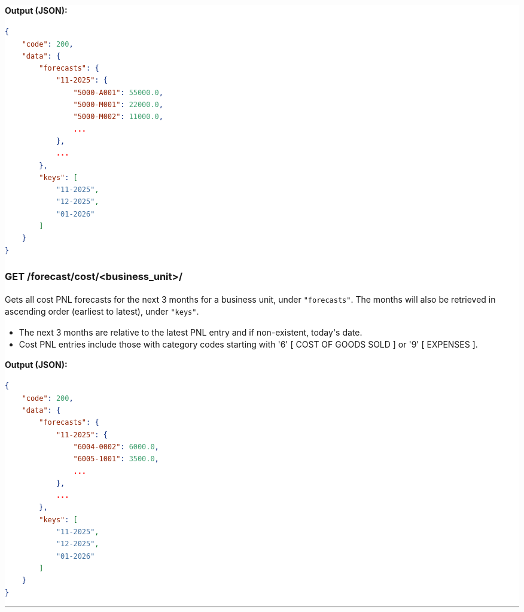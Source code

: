 **Output (JSON):**
```json
{
    "code": 200,
    "data": {
        "forecasts": {
            "11-2025": {
                "5000-A001": 55000.0,
                "5000-M001": 22000.0,
                "5000-M002": 11000.0,
                ...
            },
            ...
        },
        "keys": [
            "11-2025",
            "12-2025",
            "01-2026"
        ]
    }
}
```

### GET /forecast/cost/&lt;business_unit&gt;/
Gets all cost PNL forecasts for the next 3 months for a business unit, under `"forecasts"`. The months will also be retrieved in ascending order (earliest to latest), under `"keys"`.
- The next 3 months are relative to the latest PNL entry and if non-existent, today's date.
- Cost PNL entries include those with category codes starting with '6' [ COST OF GOODS SOLD ] or '9' [ EXPENSES ].

**Output (JSON):**
```json
{
    "code": 200,
    "data": {
        "forecasts": {
            "11-2025": {
                "6004-0002": 6000.0,
                "6005-1001": 3500.0,
                ...
            },
            ...
        },
        "keys": [
            "11-2025",
            "12-2025",
            "01-2026"
        ]
    }
}
```

---